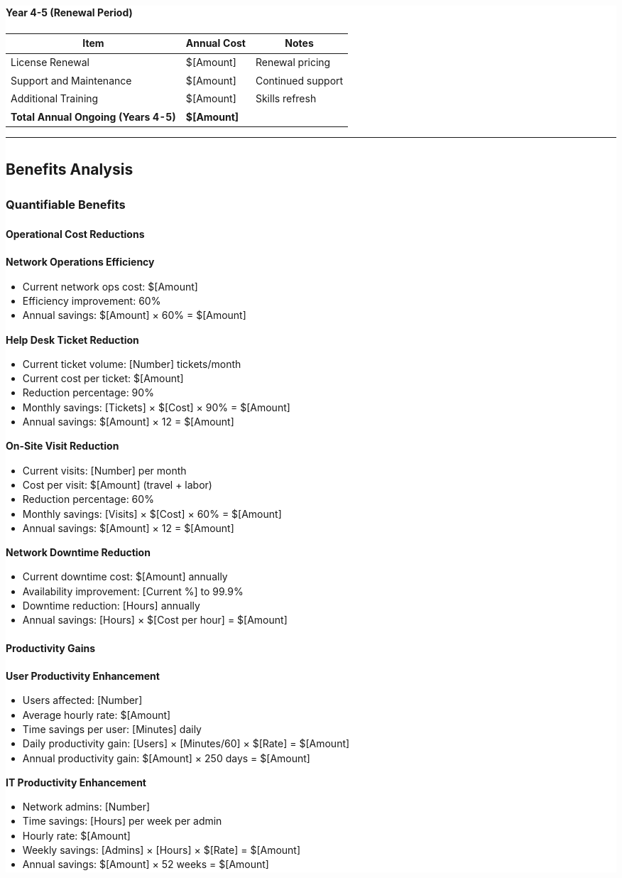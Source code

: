 #### Year 4-5 (Renewal Period)
| Item | Annual Cost | Notes |
|------|-------------|-------|
| License Renewal | $[Amount] | Renewal pricing |
| Support and Maintenance | $[Amount] | Continued support |
| Additional Training | $[Amount] | Skills refresh |
| **Total Annual Ongoing (Years 4-5)** | **$[Amount]** | |

---

## Benefits Analysis

### Quantifiable Benefits

#### Operational Cost Reductions
**Network Operations Efficiency**
- Current network ops cost: $[Amount]
- Efficiency improvement: 60%
- Annual savings: $[Amount] × 60% = $[Amount]

**Help Desk Ticket Reduction**
- Current ticket volume: [Number] tickets/month
- Current cost per ticket: $[Amount]
- Reduction percentage: 90%
- Monthly savings: [Tickets] × $[Cost] × 90% = $[Amount]
- Annual savings: $[Amount] × 12 = $[Amount]

**On-Site Visit Reduction**
- Current visits: [Number] per month
- Cost per visit: $[Amount] (travel + labor)
- Reduction percentage: 60%
- Monthly savings: [Visits] × $[Cost] × 60% = $[Amount]
- Annual savings: $[Amount] × 12 = $[Amount]

**Network Downtime Reduction**
- Current downtime cost: $[Amount] annually
- Availability improvement: [Current %] to 99.9%
- Downtime reduction: [Hours] annually
- Annual savings: [Hours] × $[Cost per hour] = $[Amount]

#### Productivity Gains
**User Productivity Enhancement**
- Users affected: [Number]
- Average hourly rate: $[Amount]
- Time savings per user: [Minutes] daily
- Daily productivity gain: [Users] × [Minutes/60] × $[Rate] = $[Amount]
- Annual productivity gain: $[Amount] × 250 days = $[Amount]

**IT Productivity Enhancement**
- Network admins: [Number]
- Time savings: [Hours] per week per admin
- Hourly rate: $[Amount]
- Weekly savings: [Admins] × [Hours] × $[Rate] = $[Amount]
- Annual savings: $[Amount] × 52 weeks = $[Amount]

